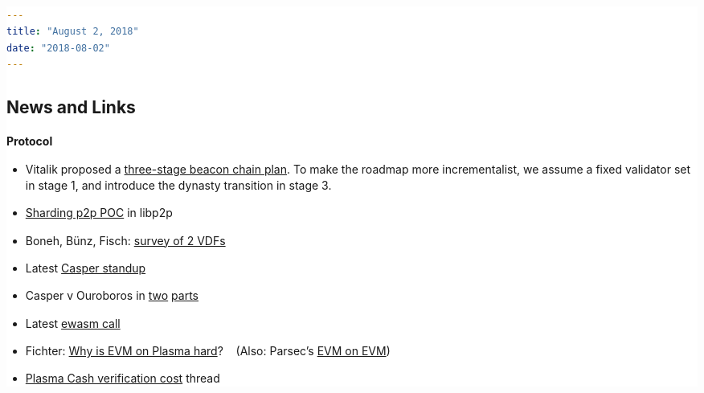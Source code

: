 ```yaml
---
title: "August 2, 2018"
date: "2018-08-02"
---
```


## News and Links

**Protocol**

- Vitalik proposed a [three-stage beacon chain plan](https://t.umblr.com/redirect?z=https%3A%2F%2Fethresear.ch%2Ft%2Fbeacon-chain-casper-ffg-rpj-mini-spec%2F2760&t=OGQ2MzAxMDVlMjI1NDJhYzM2NjZlOTg0Njk3YzgwYWM5OGIzN2I0ZixLYlhwTHUzaw%3D%3D&b=t%3AQ8svKXOQOFn4j1wJ-IeWRA&p=https%3A%2F%2Fwww.weekinethereum.com%2Fpost%2F176555527898%2Faugust-2-2018&m=0). To make the roadmap more incrementalist, we assume a fixed validator set in stage 1, and introduce the dynasty transition in stage 3.
- [Sharding p2p POC](https://t.umblr.com/redirect?z=https%3A%2F%2Fgithub.com%2Fethresearch%2Fsharding-p2p-poc&t=ZThmNWJmYzNjZmQ5NDBhMzNmOWNkNzQwNzdhMmNhNmE1MjFkY2ZmNyxLYlhwTHUzaw%3D%3D&b=t%3AQ8svKXOQOFn4j1wJ-IeWRA&p=https%3A%2F%2Fwww.weekinethereum.com%2Fpost%2F176555527898%2Faugust-2-2018&m=0) in libp2p  
    
- Boneh, Bünz, Fisch: [survey of 2 VDFs](https://t.umblr.com/redirect?z=https%3A%2F%2Fcrypto.stanford.edu%2F%7Edabo%2Fpubs%2Fpapers%2FVDFsurvey.pdf&t=YzMyNWVlNzcyMmRjODFiZTIzZTBjZmQxZGE4ZWY2OGZlYWQ4OWY1YixLYlhwTHUzaw%3D%3D&b=t%3AQ8svKXOQOFn4j1wJ-IeWRA&p=https%3A%2F%2Fwww.weekinethereum.com%2Fpost%2F176555527898%2Faugust-2-2018&m=0)  
    
- Latest [Casper standup](https://t.umblr.com/redirect?z=https%3A%2F%2Fwww.youtube.com%2Fwatch%3Fv%3DRqSpz4m-sKQ&t=ZjliNzNjMjdkNTY2YmYzNmZmZDlhY2M1OWFhMWVjMWViZmFmNzZhOCxLYlhwTHUzaw%3D%3D&b=t%3AQ8svKXOQOFn4j1wJ-IeWRA&p=https%3A%2F%2Fwww.weekinethereum.com%2Fpost%2F176555527898%2Faugust-2-2018&m=0)  
    
- Casper v Ouroboros in [two](https://t.umblr.com/redirect?z=https%3A%2F%2Fwww.reddit.com%2Fr%2Fethereum%2Fcomments%2F92f1u0%2Feli30_differences_between_casper_and_ouroboros%2Fe35u3c3%2F%3Fcontext%3D3&t=YWQ0NDY5ZjJhZThmN2FhYzJkOTk4YzBhODE4MTUyMjg0YzEwOGM1YSxLYlhwTHUzaw%3D%3D&b=t%3AQ8svKXOQOFn4j1wJ-IeWRA&p=https%3A%2F%2Fwww.weekinethereum.com%2Fpost%2F176555527898%2Faugust-2-2018&m=0) [parts](https://t.umblr.com/redirect?z=https%3A%2F%2Fwww.reddit.com%2Fr%2Fcardano%2Fcomments%2F92r3si%2Fvitalik_allegations_against_ouroboros%2Fe38csoq%2F%3Fcontext%3D3&t=NGEyZDRlMDg5NjFiNTlhZDQzODZjOTViMzQwYjRjZjAwMTI3OTM2NyxLYlhwTHUzaw%3D%3D&b=t%3AQ8svKXOQOFn4j1wJ-IeWRA&p=https%3A%2F%2Fwww.weekinethereum.com%2Fpost%2F176555527898%2Faugust-2-2018&m=0)  
    
- Latest [ewasm call](https://t.umblr.com/redirect?z=https%3A%2F%2Fwww.youtube.com%2Fwatch%3Fv%3Do8qEaxjf6SI&t=Mjk0MGM4OGY3OTNiODQ3ZThmOWFlYzdhMmE1NDUxNmRmZTE5YzZlMSxLYlhwTHUzaw%3D%3D&b=t%3AQ8svKXOQOFn4j1wJ-IeWRA&p=https%3A%2F%2Fwww.weekinethereum.com%2Fpost%2F176555527898%2Faugust-2-2018&m=0)  
    
- Fichter: [Why is EVM on Plasma hard](https://t.umblr.com/redirect?z=https%3A%2F%2Fmedium.com%2F%40kelvinfichter%2Fwhy-is-evm-on-plasma-hard-bf2d99c48df7&t=ODRkNDQxYzMzZWE0ODk0MTQwNGZjYTZmNWQxZTI4MmMwNGY3NGFlYyxLYlhwTHUzaw%3D%3D&b=t%3AQ8svKXOQOFn4j1wJ-IeWRA&p=https%3A%2F%2Fwww.weekinethereum.com%2Fpost%2F176555527898%2Faugust-2-2018&m=0)?    (Also: Parsec’s [EVM on EVM](https://t.umblr.com/redirect?z=https%3A%2F%2Fgithub.com%2Fparsec-labs%2Fsolevm-truffle&t=ZjNjNDE4NzAwNDA2ODliZWJiYTVjMTRjOTJmMzkyYTJkMzNjMThmOCxLYlhwTHUzaw%3D%3D&b=t%3AQ8svKXOQOFn4j1wJ-IeWRA&p=https%3A%2F%2Fwww.weekinethereum.com%2Fpost%2F176555527898%2Faugust-2-2018&m=0))  
    
- [Plasma Cash verification cost](https://t.umblr.com/redirect?z=https%3A%2F%2Fethresear.ch%2Ft%2Fplasma-cash-verification-cost%2F2727&t=NmRiNmQ4M2VmZTgwY2Q3OGY3NzdjMzZlMmU4NzU2YjA3OTZkYTc2MSxLYlhwTHUzaw%3D%3D&b=t%3AQ8svKXOQOFn4j1wJ-IeWRA&p=https%3A%2F%2Fwww.weekinethereum.com%2Fpost%2F176555527898%2Faugust-2-2018&m=0) thread  
    